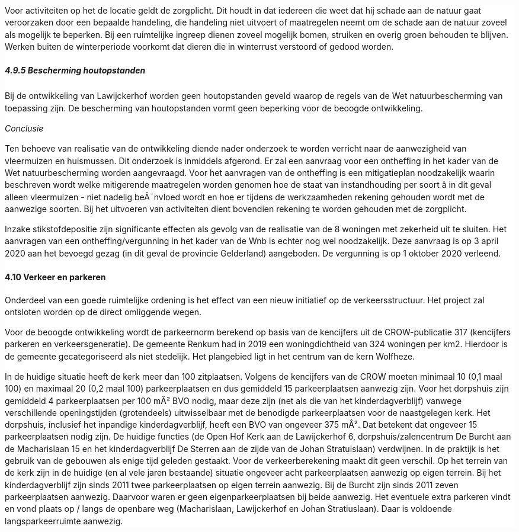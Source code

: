 Voor activiteiten op het de locatie geldt de zorgplicht. Dit houdt in dat iedereen die weet dat hij schade aan de natuur gaat veroorzaken door een bepaalde handeling, die handeling niet uitvoert of maatregelen neemt om de schade aan de natuur zoveel als mogelijk te beperken. Bij een ruimtelijke ingreep dienen zoveel mogelijk bomen, struiken en overig groen behouden te blijven. Werken buiten de winterperiode voorkomt dat dieren die in winterrust verstoord of gedood worden.

##### 4\.9\.5 Bescherming houtopstanden

Bij de ontwikkeling van Lawijckerhof worden geen houtopstanden geveld waarop de regels van de Wet natuurbescherming van toepassing zijn. De bescherming van houtopstanden vormt geen beperking voor de beoogde ontwikkeling.

*Conclusie*

Ten behoeve van realisatie van de ontwikkeling diende nader onderzoek te worden verricht naar de aanwezigheid van vleermuizen en huismussen. Dit onderzoek is inmiddels afgerond. Er zal een aanvraag voor een ontheffing in het kader van de Wet natuurbescherming worden aangevraagd. Voor het aanvragen van de ontheffing is een mitigatieplan noodzakelijk waarin beschreven wordt welke mitigerende maatregelen worden genomen hoe de staat van instandhouding per soort â in dit geval alleen vleermuizen \- niet nadelig beÃ¯nvloed wordt en hoe er tijdens de werkzaamheden rekening gehouden wordt met de aanwezige soorten. Bij het uitvoeren van activiteiten dient bovendien rekening te worden gehouden met de zorgplicht.

Inzake stikstofdepositie zijn significante effecten als gevolg van de realisatie van de 8 woningen met zekerheid uit te sluiten. Het aanvragen van een ontheffing/vergunning in het kader van de Wnb is echter nog wel noodzakelijk. Deze aanvraag is op 3 april 2020 aan het bevoegd gezag (in dit geval de provincie Gelderland) aangeboden. De vergunning is op 1 oktober 2020 verleend.

#### 4\.10 Verkeer en parkeren

Onderdeel van een goede ruimtelijke ordening is het effect van een nieuw initiatief op de verkeersstructuur. Het project zal ontsloten worden op de direct omliggende wegen.

Voor de beoogde ontwikkeling wordt de parkeernorm berekend op basis van de kencijfers uit de CROW\-publicatie 317 (kencijfers parkeren en verkeersgeneratie). De gemeente Renkum had in 2019 een woningdichtheid van 324 woningen per km2\. Hierdoor is de gemeente gecategoriseerd als niet stedelijk. Het plangebied ligt in het centrum van de kern Wolfheze.

In de huidige situatie heeft de kerk meer dan 100 zitplaatsen. Volgens de kencijfers van de CROW moeten minimaal 10 (0,1 maal 100\) en maximaal 20 (0,2 maal 100\) parkeerplaatsen en dus gemiddeld 15 parkeerplaatsen aanwezig zijn. Voor het dorpshuis zijn gemiddeld 4 parkeerplaatsen per 100 mÂ² BVO nodig, maar deze zijn (net als die van het kinderdagverblijf) vanwege verschillende openingstijden (grotendeels) uitwisselbaar met de benodigde parkeerplaatsen voor de naastgelegen kerk. Het dorpshuis, inclusief het inpandige kinderdagverblijf, heeft een BVO van ongeveer 375 mÂ². Dat betekent dat ongeveer 15 parkeerplaatsen nodig zijn. De huidige functies (de Open Hof Kerk aan de Lawijckerhof 6, dorpshuis/zalencentrum De Burcht aan de Macharislaan 15 en het kinderdagverblijf De Sterren aan de zijde van de Johan Stratuislaan) verdwijnen. In de praktijk is het gebruik van de gebouwen als enige tijd geleden gestaakt. Voor de verkeerberekening maakt dit geen verschil. Op het terrein van de kerk zijn in de huidige (en al vele jaren bestaande) situatie ongeveer acht parkeerplaatsen aanwezig op eigen terrein. Bij het kinderdagverblijf zijn sinds 2011 twee parkeerplaatsen op eigen terrein aanwezig. Bij de Burcht zijn sinds 2011 zeven parkeerplaatsen aanwezig. Daarvoor waren er geen eigenparkeerplaatsen bij beide aanwezig. Het eventuele extra parkeren vindt en vond plaats op / langs de openbare weg (Macharislaan, Lawijckerhof en Johan Stratiuslaan). Daar is voldoende langsparkeerruimte aanwezig.
